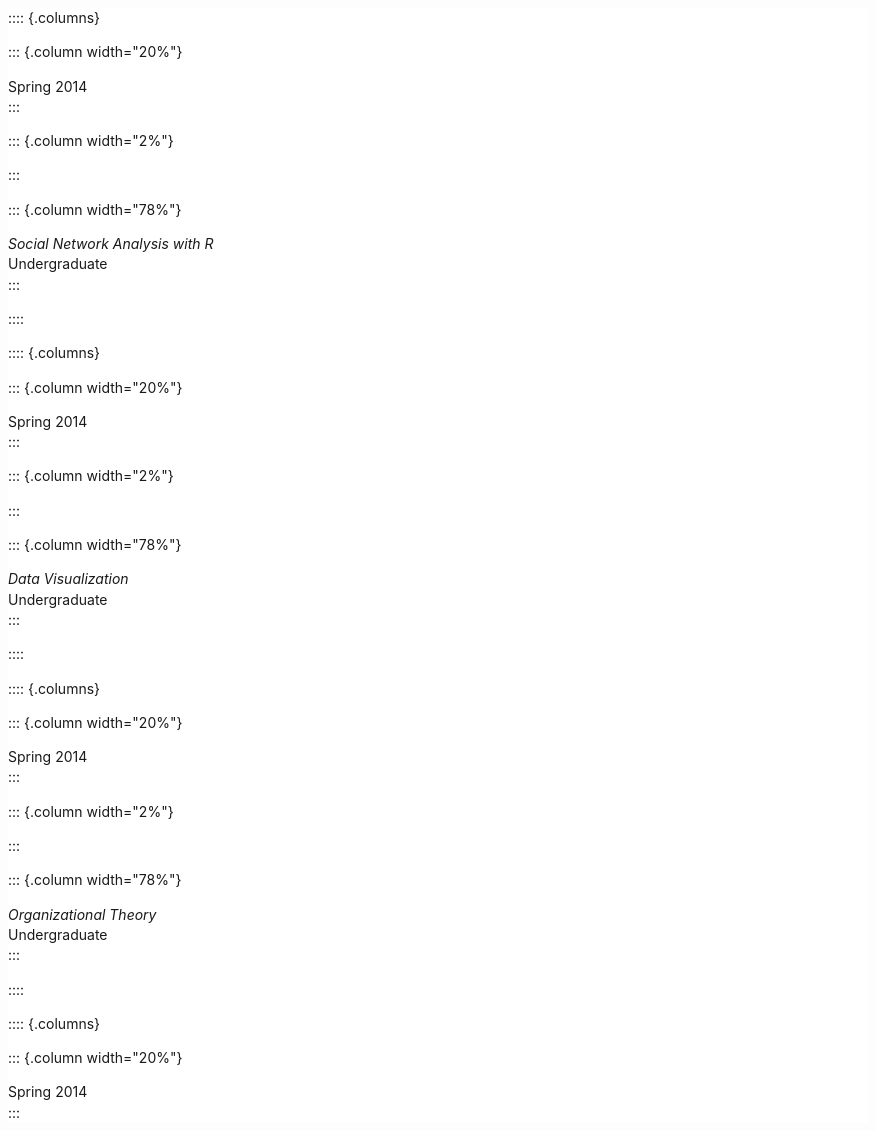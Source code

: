 :::: {.columns}

::: {.column width="20%"}

Spring 2014<br>
:::

::: {.column width="2%"}

:::

::: {.column width="78%"}

*Social Network Analysis with R* <br>
Undergraduate<br>
:::

::::

:::: {.columns}

::: {.column width="20%"}

Spring 2014<br>
:::

::: {.column width="2%"}

:::

::: {.column width="78%"}

*Data Visualization* <br>
Undergraduate<br>
:::

::::

:::: {.columns}

::: {.column width="20%"}

Spring 2014<br>
:::

::: {.column width="2%"}

:::

::: {.column width="78%"}

*Organizational Theory* <br>
Undergraduate<br>
:::

::::

:::: {.columns}

::: {.column width="20%"}

Spring 2014<br>
:::
